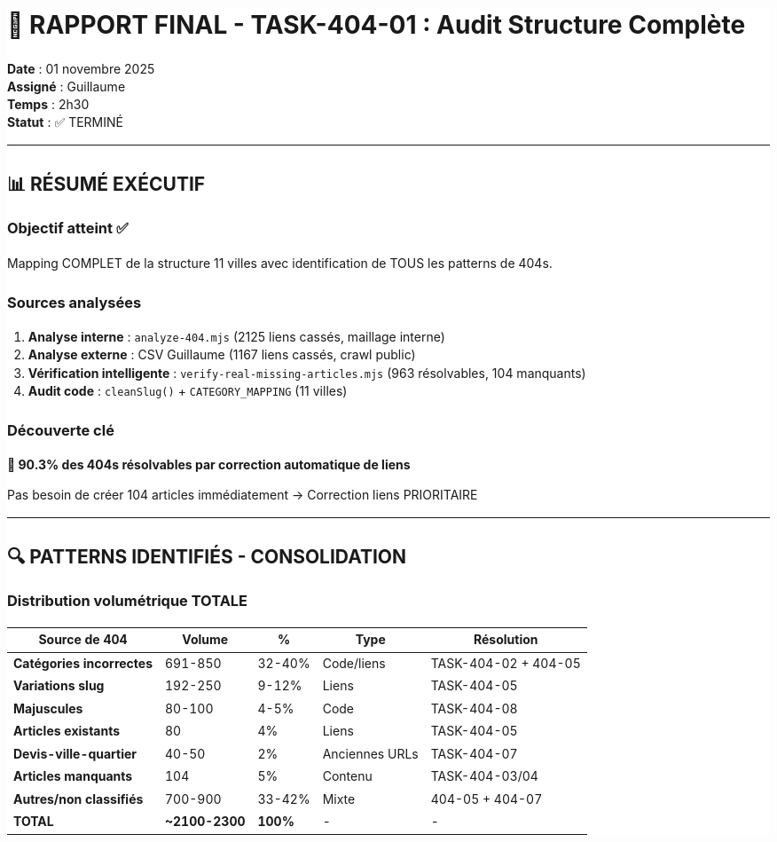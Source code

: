 # 🎊 RAPPORT FINAL - TASK-404-01 : Audit Structure Complète

**Date** : 01 novembre 2025  
**Assigné** : Guillaume  
**Temps** : 2h30  
**Statut** : ✅ TERMINÉ

---

## 📊 RÉSUMÉ EXÉCUTIF

### Objectif atteint ✅

Mapping COMPLET de la structure 11 villes avec identification de TOUS les patterns de 404s.

### Sources analysées

1. **Analyse interne** : `analyze-404.mjs` (2125 liens cassés, maillage interne)
2. **Analyse externe** : CSV Guillaume (1167 liens cassés, crawl public)
3. **Vérification intelligente** : `verify-real-missing-articles.mjs` (963 résolvables, 104 manquants)
4. **Audit code** : `cleanSlug()` + `CATEGORY_MAPPING` (11 villes)

### Découverte clé

**🎯 90.3% des 404s résolvables par correction automatique de liens**

Pas besoin de créer 104 articles immédiatement → Correction liens PRIORITAIRE

---

## 🔍 PATTERNS IDENTIFIÉS - CONSOLIDATION

### Distribution volumétrique TOTALE

| Source de 404 | Volume | % | Type | Résolution |
|---------------|--------|---|------|------------|
| **Catégories incorrectes** | 691-850 | 32-40% | Code/liens | TASK-404-02 + 404-05 |
| **Variations slug** | 192-250 | 9-12% | Liens | TASK-404-05 |
| **Majuscules** | 80-100 | 4-5% | Code | TASK-404-08 |
| **Articles existants** | 80 | 4% | Liens | TASK-404-05 |
| **Devis-ville-quartier** | 40-50 | 2% | Anciennes URLs | TASK-404-07 |
| **Articles manquants** | 104 | 5% | Contenu | TASK-404-03/04 |
| **Autres/non classifiés** | 700-900 | 33-42% | Mixte | 404-05 + 404-07 |
| **TOTAL** | **~2100-2300** | **100%** | - | - |
